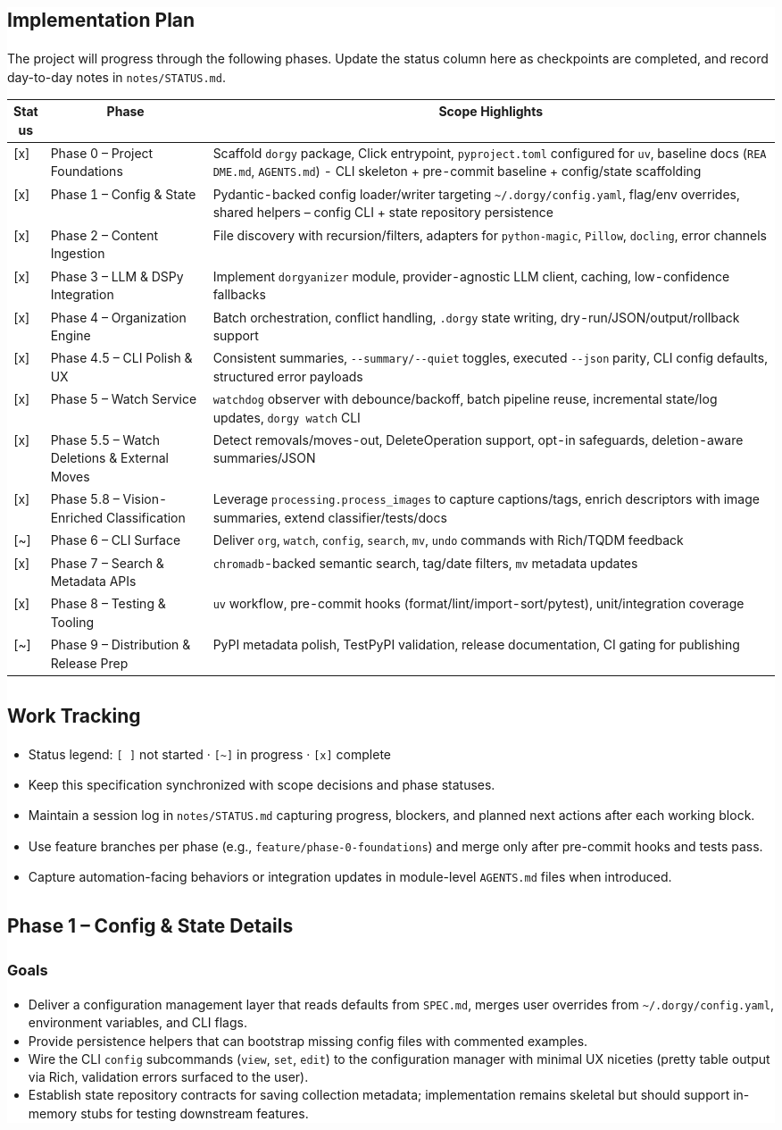 ## Implementation Plan

The project will progress through the following phases. Update the status column here as checkpoints are completed, and record day-to-day notes in `notes/STATUS.md`.

| Status | Phase | Scope Highlights |
| ------ | ----- | ---------------- |
| [x] | Phase 0 – Project Foundations | Scaffold `dorgy` package, Click entrypoint, `pyproject.toml` configured for `uv`, baseline docs (`README.md`, `AGENTS.md`) - CLI skeleton + pre-commit baseline + config/state scaffolding |
| [x] | Phase 1 – Config & State | Pydantic-backed config loader/writer targeting `~/.dorgy/config.yaml`, flag/env overrides, shared helpers – config CLI + state repository persistence |
| [x] | Phase 2 – Content Ingestion | File discovery with recursion/filters, adapters for `python-magic`, `Pillow`, `docling`, error channels |
| [x] | Phase 3 – LLM & DSPy Integration | Implement `dorgyanizer` module, provider-agnostic LLM client, caching, low-confidence fallbacks |
| [x] | Phase 4 – Organization Engine | Batch orchestration, conflict handling, `.dorgy` state writing, dry-run/JSON/output/rollback support |
| [x] | Phase 4.5 – CLI Polish & UX | Consistent summaries, `--summary/--quiet` toggles, executed `--json` parity, CLI config defaults, structured error payloads |
| [x] | Phase 5 – Watch Service | `watchdog` observer with debounce/backoff, batch pipeline reuse, incremental state/log updates, `dorgy watch` CLI |
| [x] | Phase 5.5 – Watch Deletions & External Moves | Detect removals/moves-out, DeleteOperation support, opt-in safeguards, deletion-aware summaries/JSON |
| [x] | Phase 5.8 – Vision-Enriched Classification | Leverage `processing.process_images` to capture captions/tags, enrich descriptors with image summaries, extend classifier/tests/docs |
| [~] | Phase 6 – CLI Surface | Deliver `org`, `watch`, `config`, `search`, `mv`, `undo` commands with Rich/TQDM feedback |
| [x] | Phase 7 – Search & Metadata APIs | `chromadb`-backed semantic search, tag/date filters, `mv` metadata updates |
| [x] | Phase 8 – Testing & Tooling | `uv` workflow, pre-commit hooks (format/lint/import-sort/pytest), unit/integration coverage |
| [~] | Phase 9 – Distribution & Release Prep | PyPI metadata polish, TestPyPI validation, release documentation, CI gating for publishing |

## Work Tracking

- Status legend: `[ ]` not started · `[~]` in progress · `[x]` complete

- Keep this specification synchronized with scope decisions and phase statuses.
- Maintain a session log in `notes/STATUS.md` capturing progress, blockers, and planned next actions after each working block.
- Use feature branches per phase (e.g., `feature/phase-0-foundations`) and merge only after pre-commit hooks and tests pass.
- Capture automation-facing behaviors or integration updates in module-level `AGENTS.md` files when introduced.

## Phase 1 – Config & State Details

### Goals
- Deliver a configuration management layer that reads defaults from `SPEC.md`, merges user overrides from `~/.dorgy/config.yaml`, environment variables, and CLI flags.
- Provide persistence helpers that can bootstrap missing config files with commented examples.
- Wire the CLI `config` subcommands (`view`, `set`, `edit`) to the configuration manager with minimal UX niceties (pretty table output via Rich, validation errors surfaced to the user).
- Establish state repository contracts for saving collection metadata; implementation remains skeletal but should support in-memory stubs for testing downstream features.
